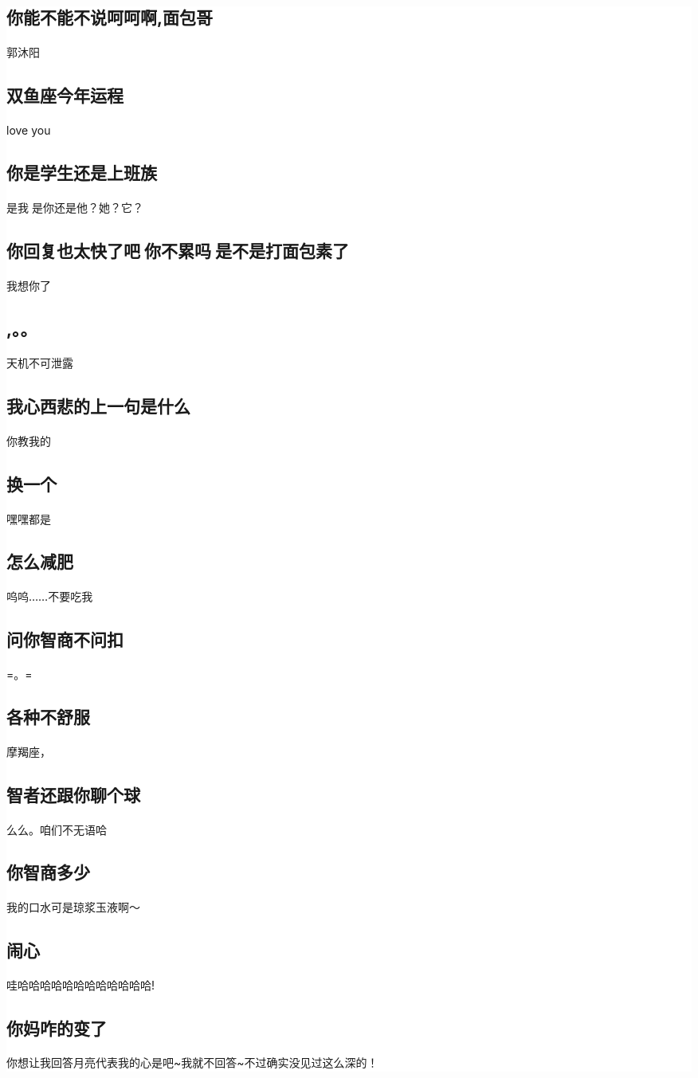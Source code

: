 ## 你能不能不说呵呵啊,面包哥
郭沐阳

## 双鱼座今年运程
love you

## 你是学生还是上班族
是我 是你还是他？她？它？

## 你回复也太快了吧 你不累吗 是不是打面包素了
我想你了

## ,。。
天机不可泄露

## 我心西悲的上一句是什么
你教我的

## 换一个
嘿嘿都是

## 怎么减肥
呜呜……不要吃我

## 问你智商不问扣
=。=

## 各种不舒服
摩羯座，

## 智者还跟你聊个球
么么。咱们不无语哈

## 你智商多少
我的口水可是琼浆玉液啊〜

## 闹心
哇哈哈哈哈哈哈哈哈哈哈哈哈!

## 你妈咋的变了
你想让我回答月亮代表我的心是吧~我就不回答~不过确实没见过这么深的！
